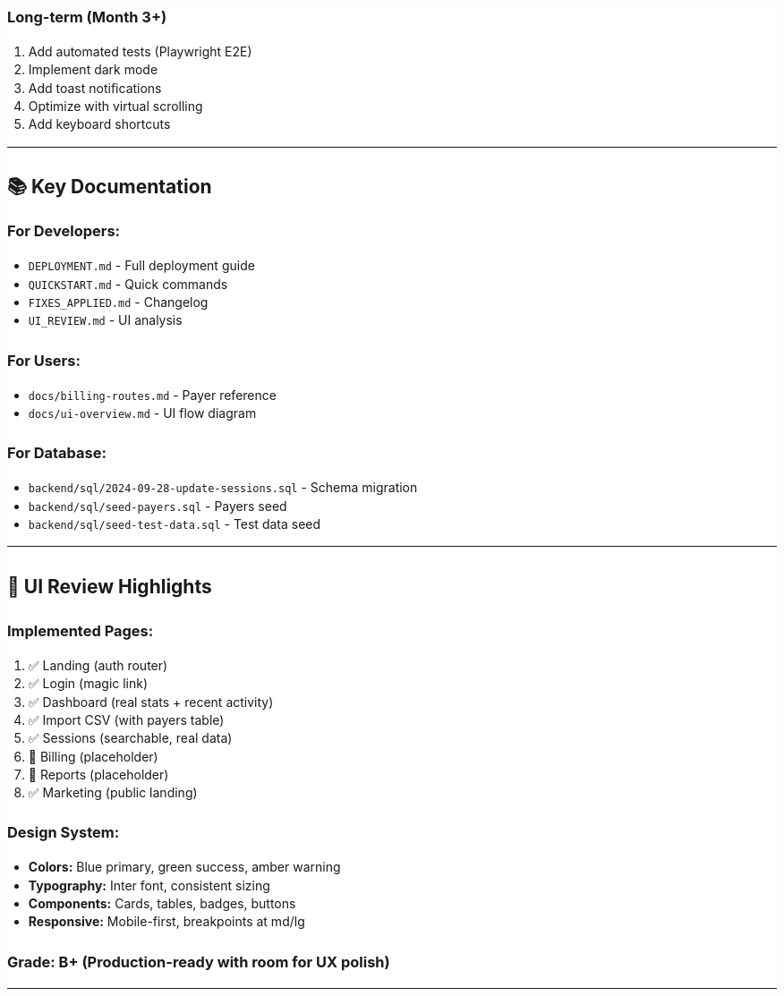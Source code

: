 ### **Long-term (Month 3+)**
1. Add automated tests (Playwright E2E)
2. Implement dark mode
3. Add toast notifications
4. Optimize with virtual scrolling
5. Add keyboard shortcuts

---

## 📚 Key Documentation

### **For Developers:**
- `DEPLOYMENT.md` - Full deployment guide
- `QUICKSTART.md` - Quick commands
- `FIXES_APPLIED.md` - Changelog
- `UI_REVIEW.md` - UI analysis

### **For Users:**
- `docs/billing-routes.md` - Payer reference
- `docs/ui-overview.md` - UI flow diagram

### **For Database:**
- `backend/sql/2024-09-28-update-sessions.sql` - Schema migration
- `backend/sql/seed-payers.sql` - Payers seed
- `backend/sql/seed-test-data.sql` - Test data seed

---

## 🎨 UI Review Highlights

### **Implemented Pages:**
1. ✅ Landing (auth router)
2. ✅ Login (magic link)
3. ✅ Dashboard (real stats + recent activity)
4. ✅ Import CSV (with payers table)
5. ✅ Sessions (searchable, real data)
6. 🔄 Billing (placeholder)
7. 🔄 Reports (placeholder)
8. ✅ Marketing (public landing)

### **Design System:**
- **Colors:** Blue primary, green success, amber warning
- **Typography:** Inter font, consistent sizing
- **Components:** Cards, tables, badges, buttons
- **Responsive:** Mobile-first, breakpoints at md/lg

### **Grade:** B+ (Production-ready with room for UX polish)

---